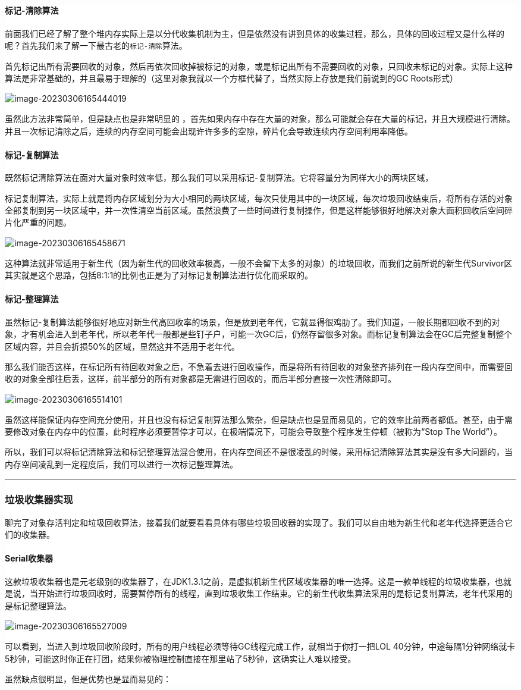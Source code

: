 #### 标记-清除算法

前面我们已经了解了整个堆内存实际上是以分代收集机制为主，但是依然没有讲到具体的收集过程，那么，具体的回收过程又是什么样的呢？首先我们来了解一下最古老的`标记-清除`算法。

首先标记出所有需要回收的对象，然后再依次回收掉被标记的对象，或是标记出所有不需要回收的对象，只回收未标记的对象。实际上这种算法是非常基础的，并且最易于理解的（这里对象我就以一个方框代替了，当然实际上存放是我们前说到的GC Roots形式）

![image-20230306165444019](https://s2.loli.net/2023/03/06/d8anmBcLrW3iyJl.png)

虽然此方法非常简单，但是缺点也是非常明显的 ，首先如果内存中存在大量的对象，那么可能就会存在大量的标记，并且大规模进行清除。并且一次标记清除之后，连续的内存空间可能会出现许许多多的空隙，碎片化会导致连续内存空间利用率降低。

#### 标记-复制算法

既然标记清除算法在面对大量对象时效率低，那么我们可以采用标记-复制算法。它将容量分为同样大小的两块区域，

标记复制算法，实际上就是将内存区域划分为大小相同的两块区域，每次只使用其中的一块区域，每次垃圾回收结束后，将所有存活的对象全部复制到另一块区域中，并一次性清空当前区域。虽然浪费了一些时间进行复制操作，但是这样能够很好地解决对象大面积回收后空间碎片化严重的问题。

![image-20230306165458671](https://s2.loli.net/2023/03/06/JeifGj6kmVAY2PR.png)

这种算法就非常适用于新生代（因为新生代的回收效率极高，一般不会留下太多的对象）的垃圾回收，而我们之前所说的新生代Survivor区其实就是这个思路，包括8:1:1的比例也正是为了对标记复制算法进行优化而采取的。

#### 标记-整理算法

虽然标记-复制算法能够很好地应对新生代高回收率的场景，但是放到老年代，它就显得很鸡肋了。我们知道，一般长期都回收不到的对象，才有机会进入到老年代，所以老年代一般都是些钉子户，可能一次GC后，仍然存留很多对象。而标记复制算法会在GC后完整复制整个区域内容，并且会折损50%的区域，显然这并不适用于老年代。

那么我们能否这样，在标记所有待回收对象之后，不急着去进行回收操作，而是将所有待回收的对象整齐排列在一段内存空间中，而需要回收的对象全部往后丢，这样，前半部分的所有对象都是无需进行回收的，而后半部分直接一次性清除即可。

![image-20230306165514101](https://s2.loli.net/2023/03/06/4UncSVvO1P2xWKL.png)

虽然这样能保证内存空间充分使用，并且也没有标记复制算法那么繁杂，但是缺点也是显而易见的，它的效率比前两者都低。甚至，由于需要修改对象在内存中的位置，此时程序必须要暂停才可以，在极端情况下，可能会导致整个程序发生停顿（被称为“Stop The World”）。

所以，我们可以将标记清除算法和标记整理算法混合使用，在内存空间还不是很凌乱的时候，采用标记清除算法其实是没有多大问题的，当内存空间凌乱到一定程度后，我们可以进行一次标记整理算法。

***

### 垃圾收集器实现

聊完了对象存活判定和垃圾回收算法，接着我们就要看看具体有哪些垃圾回收器的实现了。我们可以自由地为新生代和老年代选择更适合它们的收集器。

#### Serial收集器

这款垃圾收集器也是元老级别的收集器了，在JDK1.3.1之前，是虚拟机新生代区域收集器的唯一选择。这是一款单线程的垃圾收集器，也就是说，当开始进行垃圾回收时，需要暂停所有的线程，直到垃圾收集工作结束。它的新生代收集算法采用的是标记复制算法，老年代采用的是标记整理算法。

![image-20230306165527009](https://s2.loli.net/2023/03/06/v79TEdmyo1njKwl.png)

可以看到，当进入到垃圾回收阶段时，所有的用户线程必须等待GC线程完成工作，就相当于你打一把LOL 40分钟，中途每隔1分钟网络就卡5秒钟，可能这时你正在打团，结果你被物理控制直接在那里站了5秒钟，这确实让人难以接受。

虽然缺点很明显，但是优势也是显而易见的：
